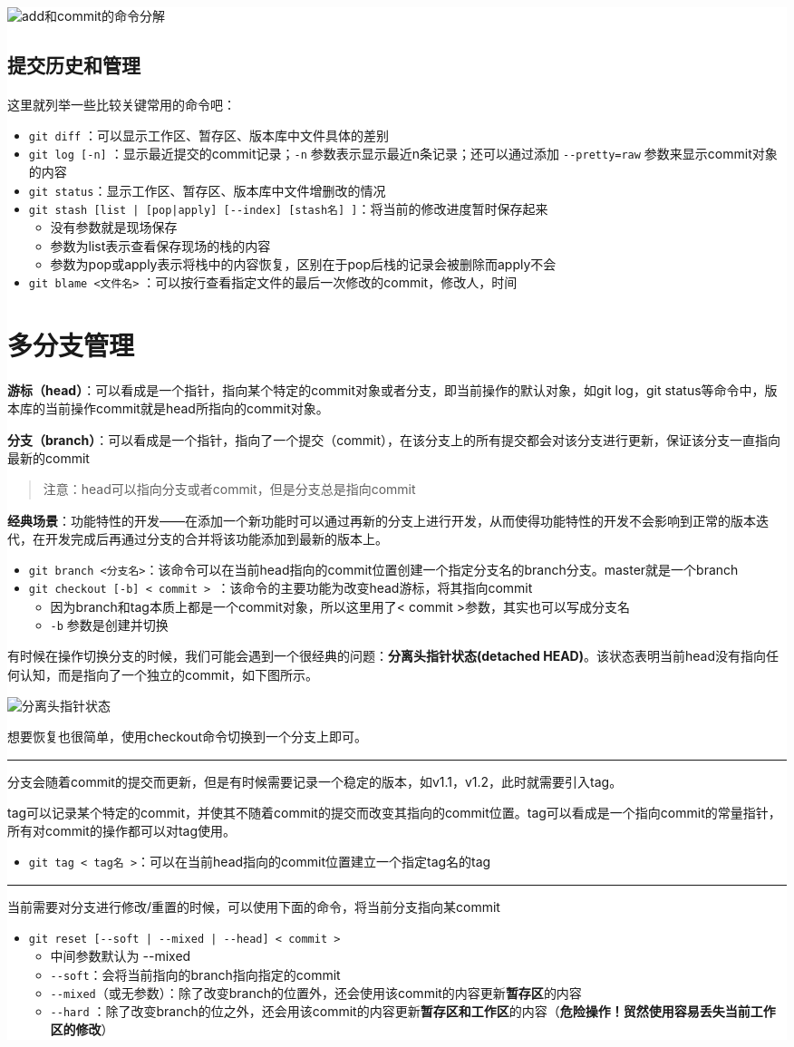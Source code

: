 ![add和commit的命令分解](https://kingofdark-blog.oss-cn-beijing.aliyuncs.com/picture_backend/picture_backend/img/202203121911543.png)



## 提交历史和管理

这里就列举一些比较关键常用的命令吧：

- `git diff` ：可以显示工作区、暂存区、版本库中文件具体的差别
- `git log [-n]` ：显示最近提交的commit记录；`-n` 参数表示显示最近n条记录；还可以通过添加 `--pretty=raw` 参数来显示commit对象的内容
- `git status`：显示工作区、暂存区、版本库中文件增删改的情况
- `git stash [list | [pop|apply] [--index] [stash名] ]`：将当前的修改进度暂时保存起来
  - 没有参数就是现场保存
  - 参数为list表示查看保存现场的栈的内容
  - 参数为pop或apply表示将栈中的内容恢复，区别在于pop后栈的记录会被删除而apply不会
- `git blame <文件名>` ：可以按行查看指定文件的最后一次修改的commit，修改人，时间

# 多分支管理

**游标（head）**：可以看成是一个指针，指向某个特定的commit对象或者分支，即当前操作的默认对象，如git log，git status等命令中，版本库的当前操作commit就是head所指向的commit对象。

**分支（branch）**：可以看成是一个指针，指向了一个提交（commit），在该分支上的所有提交都会对该分支进行更新，保证该分支一直指向最新的commit

> 注意：head可以指向分支或者commit，但是分支总是指向commit

**经典场景**：功能特性的开发——在添加一个新功能时可以通过再新的分支上进行开发，从而使得功能特性的开发不会影响到正常的版本迭代，在开发完成后再通过分支的合并将该功能添加到最新的版本上。

- `git branch <分支名>`：该命令可以在当前head指向的commit位置创建一个指定分支名的branch分支。master就是一个branch
- `git checkout [-b] < commit > `：该命令的主要功能为改变head游标，将其指向commit
  - 因为branch和tag本质上都是一个commit对象，所以这里用了< commit >参数，其实也可以写成分支名
  - `-b` 参数是创建并切换

有时候在操作切换分支的时候，我们可能会遇到一个很经典的问题：**分离头指针状态(detached HEAD)**。该状态表明当前head没有指向任何认知，而是指向了一个独立的commit，如下图所示。

![分离头指针状态](https://kingofdark-blog.oss-cn-beijing.aliyuncs.com/picture_backend/picture_backend/img/202203121937329.png)

想要恢复也很简单，使用checkout命令切换到一个分支上即可。

---

分支会随着commit的提交而更新，但是有时候需要记录一个稳定的版本，如v1.1，v1.2，此时就需要引入tag。

tag可以记录某个特定的commit，并使其不随着commit的提交而改变其指向的commit位置。tag可以看成是一个指向commit的常量指针，所有对commit的操作都可以对tag使用。

- `git tag < tag名 >`：可以在当前head指向的commit位置建立一个指定tag名的tag

---

当前需要对分支进行修改/重置的时候，可以使用下面的命令，将当前分支指向某commit

- `git reset [--soft | --mixed | --head] < commit >`
  - 中间参数默认为 --mixed
  - `--soft`：会将当前指向的branch指向指定的commit
  - `--mixed`（或无参数）：除了改变branch的位置外，还会使用该commit的内容更新**暂存区**的内容
  - `--hard` ：除了改变branch的位之外，还会用该commit的内容更新**暂存区和工作区**的内容（**危险操作！贸然使用容易丢失当前工作区的修改**）
